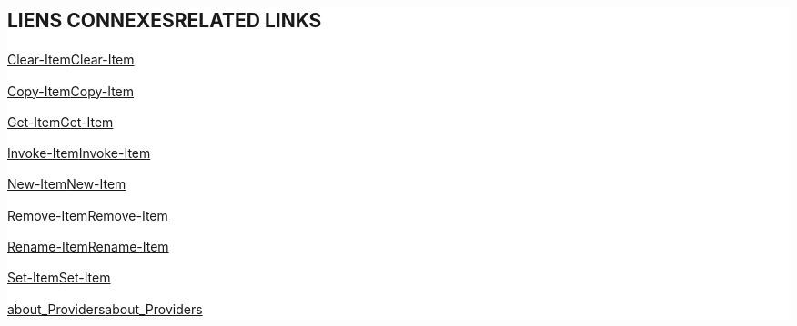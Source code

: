 ## <span data-ttu-id="2a174-209">LIENS CONNEXES</span><span class="sxs-lookup"><span data-stu-id="2a174-209">RELATED LINKS</span></span>

[<span data-ttu-id="2a174-210">Clear-Item</span><span class="sxs-lookup"><span data-stu-id="2a174-210">Clear-Item</span></span>](Clear-Item.md)

[<span data-ttu-id="2a174-211">Copy-Item</span><span class="sxs-lookup"><span data-stu-id="2a174-211">Copy-Item</span></span>](Copy-Item.md)

[<span data-ttu-id="2a174-212">Get-Item</span><span class="sxs-lookup"><span data-stu-id="2a174-212">Get-Item</span></span>](Get-Item.md)

[<span data-ttu-id="2a174-213">Invoke-Item</span><span class="sxs-lookup"><span data-stu-id="2a174-213">Invoke-Item</span></span>](Invoke-Item.md)

[<span data-ttu-id="2a174-214">New-Item</span><span class="sxs-lookup"><span data-stu-id="2a174-214">New-Item</span></span>](New-Item.md)

[<span data-ttu-id="2a174-215">Remove-Item</span><span class="sxs-lookup"><span data-stu-id="2a174-215">Remove-Item</span></span>](Remove-Item.md)

[<span data-ttu-id="2a174-216">Rename-Item</span><span class="sxs-lookup"><span data-stu-id="2a174-216">Rename-Item</span></span>](Rename-Item.md)

[<span data-ttu-id="2a174-217">Set-Item</span><span class="sxs-lookup"><span data-stu-id="2a174-217">Set-Item</span></span>](Set-Item.md)

[<span data-ttu-id="2a174-218">about_Providers</span><span class="sxs-lookup"><span data-stu-id="2a174-218">about_Providers</span></span>](../Microsoft.PowerShell.Core/About/about_Providers.md)
